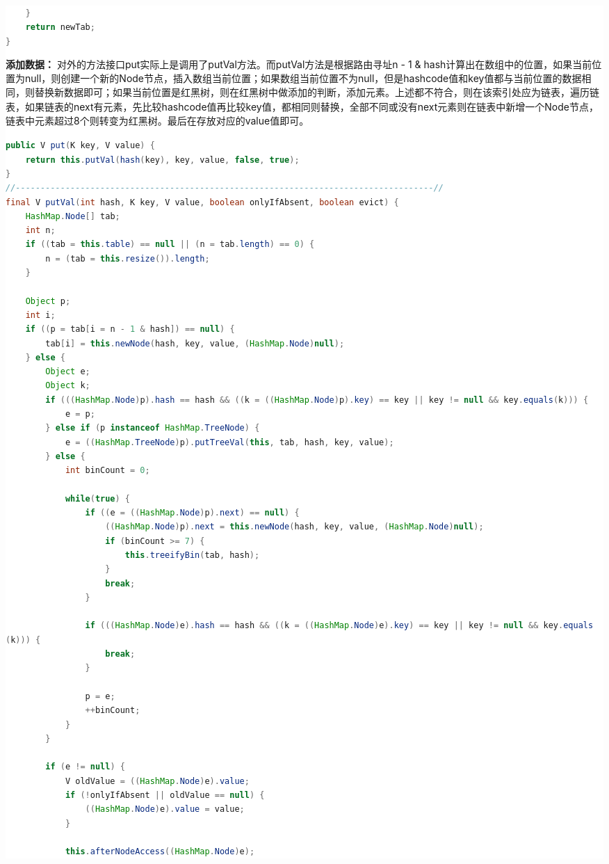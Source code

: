 ```java
    }
    return newTab;
}
```

**添加数据：**
对外的方法接口put实际上是调用了putVal方法。而putVal方法是根据路由寻址n - 1 & hash计算出在数组中的位置，如果当前位置为null，则创建一个新的Node节点，插入数组当前位置；如果数组当前位置不为null，但是hashcode值和key值都与当前位置的数据相同，则替换新数据即可；如果当前位置是红黑树，则在红黑树中做添加的判断，添加元素。上述都不符合，则在该索引处应为链表，遍历链表，如果链表的next有元素，先比较hashcode值再比较key值，都相同则替换，全部不同或没有next元素则在链表中新增一个Node节点，链表中元素超过8个则转变为红黑树。最后在存放对应的value值即可。

```java
public V put(K key, V value) {
    return this.putVal(hash(key), key, value, false, true);
}
//------------------------------------------------------------------------------------//
final V putVal(int hash, K key, V value, boolean onlyIfAbsent, boolean evict) {
    HashMap.Node[] tab;
    int n;
    if ((tab = this.table) == null || (n = tab.length) == 0) {
        n = (tab = this.resize()).length;
    }

    Object p;
    int i;
    if ((p = tab[i = n - 1 & hash]) == null) {
        tab[i] = this.newNode(hash, key, value, (HashMap.Node)null);
    } else {
        Object e;
        Object k;
        if (((HashMap.Node)p).hash == hash && ((k = ((HashMap.Node)p).key) == key || key != null && key.equals(k))) {
            e = p;
        } else if (p instanceof HashMap.TreeNode) {
            e = ((HashMap.TreeNode)p).putTreeVal(this, tab, hash, key, value);
        } else {
            int binCount = 0;

            while(true) {
                if ((e = ((HashMap.Node)p).next) == null) {
                    ((HashMap.Node)p).next = this.newNode(hash, key, value, (HashMap.Node)null);
                    if (binCount >= 7) {
                        this.treeifyBin(tab, hash);
                    }
                    break;
                }

                if (((HashMap.Node)e).hash == hash && ((k = ((HashMap.Node)e).key) == key || key != null && key.equals(k))) {
                    break;
                }

                p = e;
                ++binCount;
            }
        }

        if (e != null) {
            V oldValue = ((HashMap.Node)e).value;
            if (!onlyIfAbsent || oldValue == null) {
                ((HashMap.Node)e).value = value;
            }

            this.afterNodeAccess((HashMap.Node)e);
```